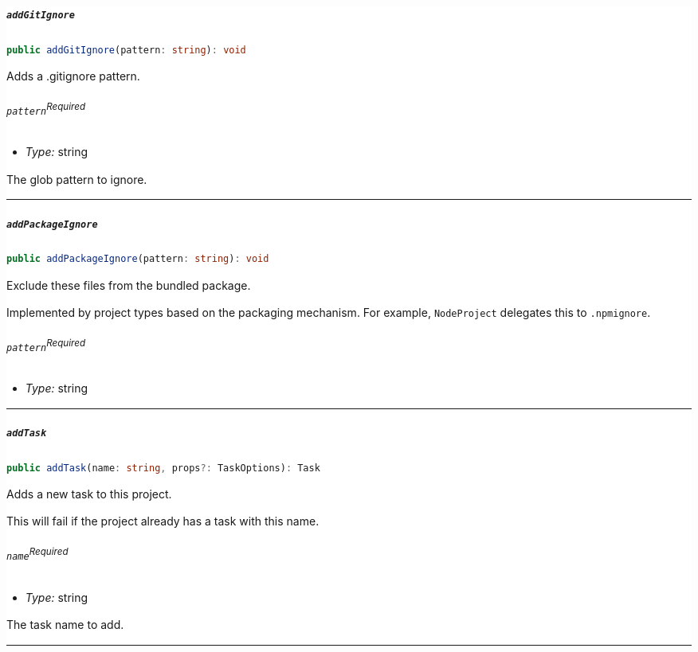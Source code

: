 
##### `addGitIgnore` <a name="addGitIgnore" id="@mbialon/provider-project.CdktfProviderProject.addGitIgnore"></a>

```typescript
public addGitIgnore(pattern: string): void
```

Adds a .gitignore pattern.

###### `pattern`<sup>Required</sup> <a name="pattern" id="@mbialon/provider-project.CdktfProviderProject.addGitIgnore.parameter.pattern"></a>

- *Type:* string

The glob pattern to ignore.

---

##### `addPackageIgnore` <a name="addPackageIgnore" id="@mbialon/provider-project.CdktfProviderProject.addPackageIgnore"></a>

```typescript
public addPackageIgnore(pattern: string): void
```

Exclude these files from the bundled package.

Implemented by project types based on the
packaging mechanism. For example, `NodeProject` delegates this to `.npmignore`.

###### `pattern`<sup>Required</sup> <a name="pattern" id="@mbialon/provider-project.CdktfProviderProject.addPackageIgnore.parameter.pattern"></a>

- *Type:* string

---

##### `addTask` <a name="addTask" id="@mbialon/provider-project.CdktfProviderProject.addTask"></a>

```typescript
public addTask(name: string, props?: TaskOptions): Task
```

Adds a new task to this project.

This will fail if the project already has
a task with this name.

###### `name`<sup>Required</sup> <a name="name" id="@mbialon/provider-project.CdktfProviderProject.addTask.parameter.name"></a>

- *Type:* string

The task name to add.

---